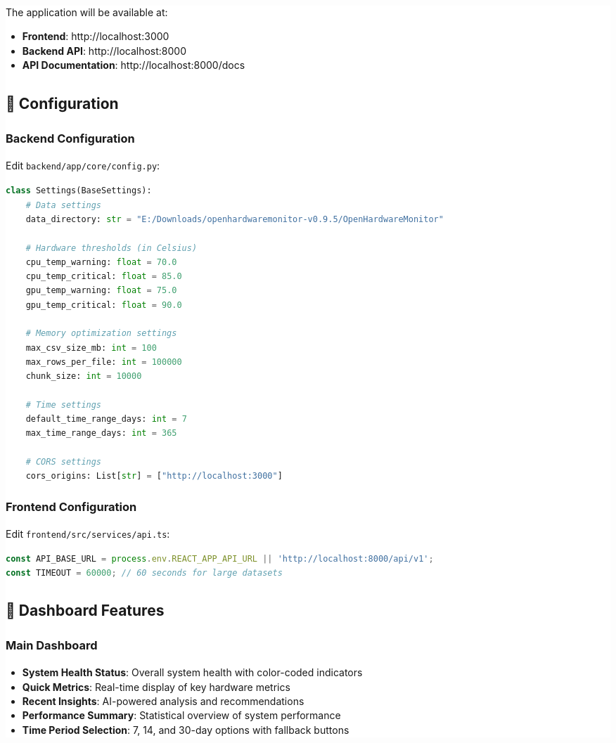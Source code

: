 The application will be available at:
- **Frontend**: http://localhost:3000
- **Backend API**: http://localhost:8000
- **API Documentation**: http://localhost:8000/docs

## 🔧 Configuration

### Backend Configuration

Edit `backend/app/core/config.py`:

```python
class Settings(BaseSettings):
    # Data settings
    data_directory: str = "E:/Downloads/openhardwaremonitor-v0.9.5/OpenHardwareMonitor"
    
    # Hardware thresholds (in Celsius)
    cpu_temp_warning: float = 70.0
    cpu_temp_critical: float = 85.0
    gpu_temp_warning: float = 75.0
    gpu_temp_critical: float = 90.0
    
    # Memory optimization settings
    max_csv_size_mb: int = 100
    max_rows_per_file: int = 100000
    chunk_size: int = 10000
    
    # Time settings
    default_time_range_days: int = 7
    max_time_range_days: int = 365
    
    # CORS settings
    cors_origins: List[str] = ["http://localhost:3000"]
```

### Frontend Configuration

Edit `frontend/src/services/api.ts`:

```typescript
const API_BASE_URL = process.env.REACT_APP_API_URL || 'http://localhost:8000/api/v1';
const TIMEOUT = 60000; // 60 seconds for large datasets
```

## 🎯 Dashboard Features

### **Main Dashboard**
- **System Health Status**: Overall system health with color-coded indicators
- **Quick Metrics**: Real-time display of key hardware metrics
- **Recent Insights**: AI-powered analysis and recommendations
- **Performance Summary**: Statistical overview of system performance
- **Time Period Selection**: 7, 14, and 30-day options with fallback buttons
